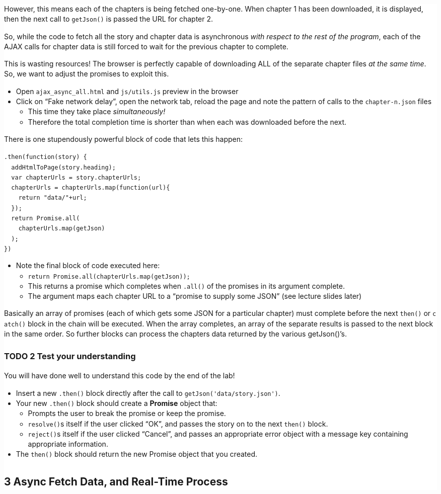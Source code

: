 However, this means each of the chapters is being fetched one-by-one. When chapter 1 has been downloaded, it is displayed, then the next call to `getJson()` is passed the URL for chapter 2.

So, while the code to fetch all the story and chapter data is asynchronous *with respect to the rest of the program*, each of the AJAX calls for chapter data is still forced to wait for the previous chapter to complete.

This is wasting resources! The browser is perfectly capable of downloading ALL of the separate chapter files *at the same time*. So, we want to adjust the promises to exploit this.

- Open `ajax_async_all.html` and `js/utils.js` preview in the browser
- Click on “Fake network delay”, open the network tab, reload the page and note the pattern of calls to the `chapter-n.json` files
  - This time they take place *simultaneously!*
  - Therefore the total completion time is shorter than when each was downloaded
before the next.

There is one stupendously powerful block of code that lets this happen:
```
.then(function(story) {
  addHtmlToPage(story.heading);
  var chapterUrls = story.chapterUrls;
  chapterUrls = chapterUrls.map(function(url){ 
    return "data/"+url;
  });
  return Promise.all(
    chapterUrls.map(getJson)
  );
})
```

- Note the final block of code executed here:
  - `return Promise.all(chapterUrls.map(getJson));`
  - This returns a promise which completes when `.all()` of the promises in its argument complete.
  - The argument maps each chapter URL to a “promise to supply some JSON” (see lecture slides later)
  
Basically an array of promises (each of which gets some JSON for a particular chapter) must complete before the next `then()` or `catch()` block in the chain will be executed. When the array completes, an array of the separate results is passed to the next block in the same order. So further blocks can process the chapters data returned by the various getJson()’s.

### TODO 2 Test your understanding

You will have done well to understand this code by the end of the lab!

- Insert a new `.then()` block directly after the call to `getJson('data/story.json')`.
- Your new `.then()` block should create a **Promise** object that:
  - Prompts the user to break the promise or keep the promise.
  - `resolve()`s itself if the user clicked “OK”, and passes the story on to the next
`then()` block.
  - `reject()`s itself if the user clicked “Cancel”, and passes an appropriate error
object with a message key containing appropriate information.
- The `then()` block should return the new Promise object that you created.

## 3 Async Fetch Data, and Real-Time Process
